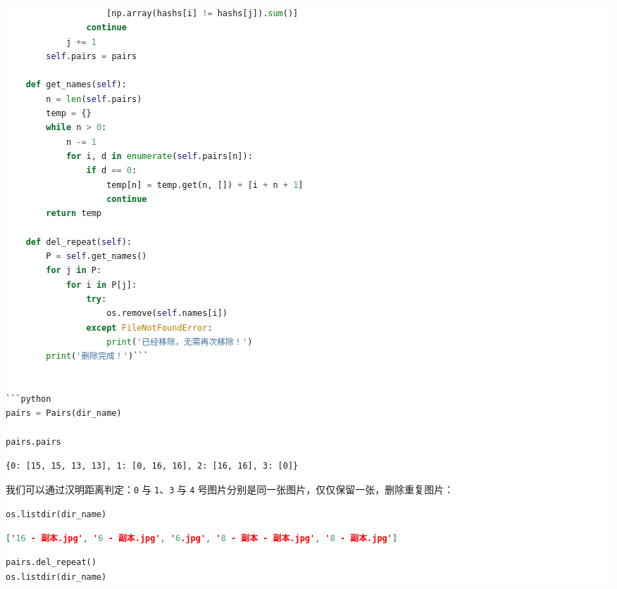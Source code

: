 ~~~python
                    [np.array(hashs[i] != hashs[j]).sum()]
                continue
            j += 1
        self.pairs = pairs

    def get_names(self):
        n = len(self.pairs)
        temp = {}
        while n > 0:
            n -= 1
            for i, d in enumerate(self.pairs[n]):
                if d == 0:
                    temp[n] = temp.get(n, []) + [i + n + 1]
                    continue
        return temp

    def del_repeat(self):
        P = self.get_names()
        for j in P:
            for i in P[j]:
                try:
                    os.remove(self.names[i])
                except FileNotFoundError:
                    print('已经移除，无需再次移除！')
        print('删除完成！')```


```python
pairs = Pairs(dir_name)

pairs.pairs
~~~



```undefined
{0: [15, 15, 13, 13], 1: [0, 16, 16], 2: [16, 16], 3: [0]}
```

我们可以通过汉明距离判定：`0` 与 `1`、`3` 与 `4` 号图片分别是同一张图片，仅仅保留一张，删除重复图片：



```python
os.listdir(dir_name)
```



```json
['16 - 副本.jpg', '6 - 副本.jpg', '6.jpg', '8 - 副本 - 副本.jpg', '8 - 副本.jpg']
```



```python
pairs.del_repeat()
os.listdir(dir_name)
```

